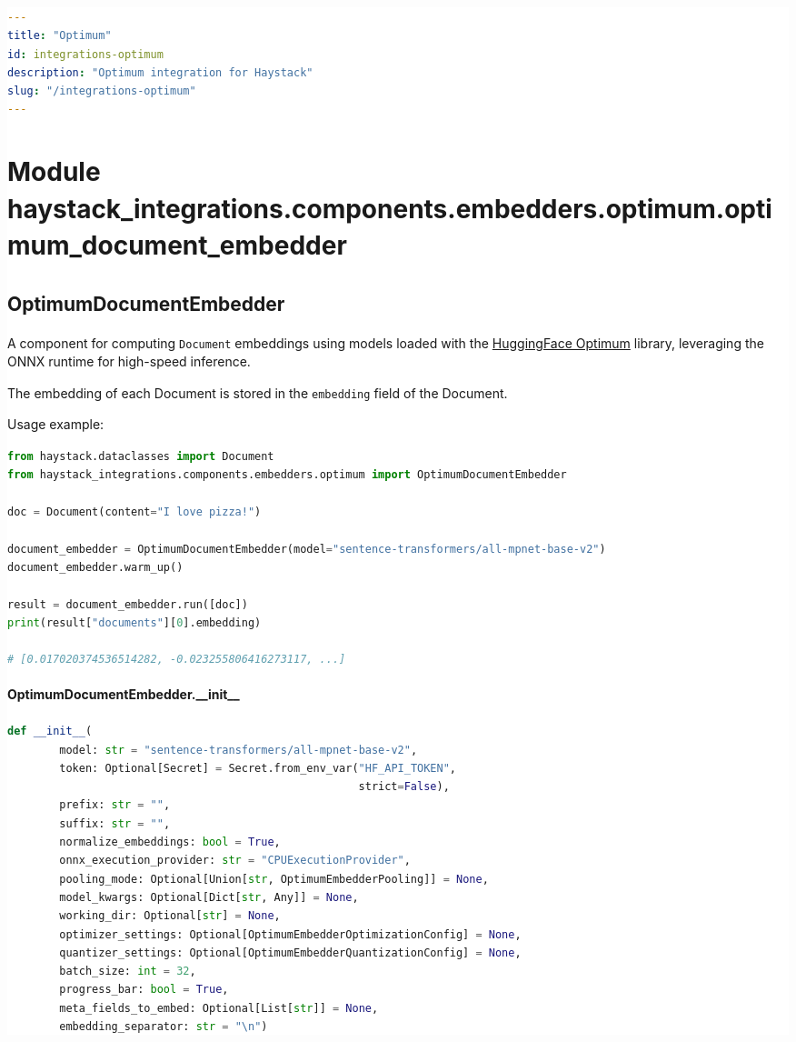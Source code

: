 ```yaml
---
title: "Optimum"
id: integrations-optimum
description: "Optimum integration for Haystack"
slug: "/integrations-optimum"
---
```


<a id="haystack_integrations.components.embedders.optimum.optimum_document_embedder"></a>

# Module haystack\_integrations.components.embedders.optimum.optimum\_document\_embedder

<a id="haystack_integrations.components.embedders.optimum.optimum_document_embedder.OptimumDocumentEmbedder"></a>

## OptimumDocumentEmbedder

A component for computing `Document` embeddings using models loaded with the
[HuggingFace Optimum](https://huggingface.co/docs/optimum/index) library,
leveraging the ONNX runtime for high-speed inference.

The embedding of each Document is stored in the `embedding` field of the Document.

Usage example:
```python
from haystack.dataclasses import Document
from haystack_integrations.components.embedders.optimum import OptimumDocumentEmbedder

doc = Document(content="I love pizza!")

document_embedder = OptimumDocumentEmbedder(model="sentence-transformers/all-mpnet-base-v2")
document_embedder.warm_up()

result = document_embedder.run([doc])
print(result["documents"][0].embedding)

# [0.017020374536514282, -0.023255806416273117, ...]
```

<a id="haystack_integrations.components.embedders.optimum.optimum_document_embedder.OptimumDocumentEmbedder.__init__"></a>

#### OptimumDocumentEmbedder.\_\_init\_\_

```python
def __init__(
        model: str = "sentence-transformers/all-mpnet-base-v2",
        token: Optional[Secret] = Secret.from_env_var("HF_API_TOKEN",
                                                      strict=False),
        prefix: str = "",
        suffix: str = "",
        normalize_embeddings: bool = True,
        onnx_execution_provider: str = "CPUExecutionProvider",
        pooling_mode: Optional[Union[str, OptimumEmbedderPooling]] = None,
        model_kwargs: Optional[Dict[str, Any]] = None,
        working_dir: Optional[str] = None,
        optimizer_settings: Optional[OptimumEmbedderOptimizationConfig] = None,
        quantizer_settings: Optional[OptimumEmbedderQuantizationConfig] = None,
        batch_size: int = 32,
        progress_bar: bool = True,
        meta_fields_to_embed: Optional[List[str]] = None,
        embedding_separator: str = "\n")
```
